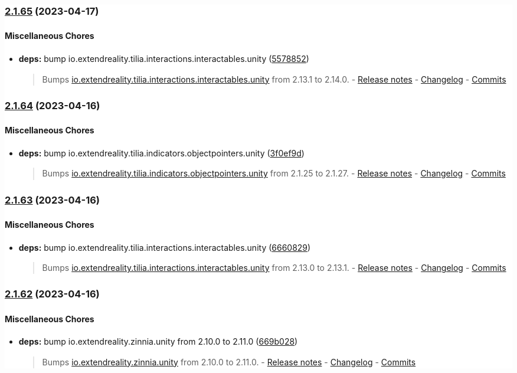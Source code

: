 ### [2.1.65](https://github.com/ExtendRealityLtd/Tilia.Interactions.PointerInteractors.Unity/compare/v2.1.64...v2.1.65) (2023-04-17)

#### Miscellaneous Chores

* **deps:** bump io.extendreality.tilia.interactions.interactables.unity ([5578852](https://github.com/ExtendRealityLtd/Tilia.Interactions.PointerInteractors.Unity/commit/557885292c03cfcf315e5ab7d854d28073514426))
  > Bumps [io.extendreality.tilia.interactions.interactables.unity](https://github.com/ExtendRealityLtd/Tilia.Interactions.Interactables.Unity) from 2.13.1 to 2.14.0. - [Release notes](https://github.com/ExtendRealityLtd/Tilia.Interactions.Interactables.Unity/releases) - [Changelog](https://github.com/ExtendRealityLtd/Tilia.Interactions.Interactables.Unity/blob/master/CHANGELOG.md) - [Commits](https://github.com/ExtendRealityLtd/Tilia.Interactions.Interactables.Unity/compare/v2.13.1...v2.14.0)

### [2.1.64](https://github.com/ExtendRealityLtd/Tilia.Interactions.PointerInteractors.Unity/compare/v2.1.63...v2.1.64) (2023-04-16)

#### Miscellaneous Chores

* **deps:** bump io.extendreality.tilia.indicators.objectpointers.unity ([3f0ef9d](https://github.com/ExtendRealityLtd/Tilia.Interactions.PointerInteractors.Unity/commit/3f0ef9d7d9af08e78d24c4ad15bcf1fff7b09f42))
  > Bumps [io.extendreality.tilia.indicators.objectpointers.unity](https://github.com/ExtendRealityLtd/Tilia.Indicators.ObjectPointers.Unity) from 2.1.25 to 2.1.27. - [Release notes](https://github.com/ExtendRealityLtd/Tilia.Indicators.ObjectPointers.Unity/releases) - [Changelog](https://github.com/ExtendRealityLtd/Tilia.Indicators.ObjectPointers.Unity/blob/master/CHANGELOG.md) - [Commits](https://github.com/ExtendRealityLtd/Tilia.Indicators.ObjectPointers.Unity/compare/v2.1.25...v2.1.27)

### [2.1.63](https://github.com/ExtendRealityLtd/Tilia.Interactions.PointerInteractors.Unity/compare/v2.1.62...v2.1.63) (2023-04-16)

#### Miscellaneous Chores

* **deps:** bump io.extendreality.tilia.interactions.interactables.unity ([6660829](https://github.com/ExtendRealityLtd/Tilia.Interactions.PointerInteractors.Unity/commit/666082922f3a59d649bdcb9cc6beef022051e3d0))
  > Bumps [io.extendreality.tilia.interactions.interactables.unity](https://github.com/ExtendRealityLtd/Tilia.Interactions.Interactables.Unity) from 2.13.0 to 2.13.1. - [Release notes](https://github.com/ExtendRealityLtd/Tilia.Interactions.Interactables.Unity/releases) - [Changelog](https://github.com/ExtendRealityLtd/Tilia.Interactions.Interactables.Unity/blob/master/CHANGELOG.md) - [Commits](https://github.com/ExtendRealityLtd/Tilia.Interactions.Interactables.Unity/compare/v2.13.0...v2.13.1)

### [2.1.62](https://github.com/ExtendRealityLtd/Tilia.Interactions.PointerInteractors.Unity/compare/v2.1.61...v2.1.62) (2023-04-16)

#### Miscellaneous Chores

* **deps:** bump io.extendreality.zinnia.unity from 2.10.0 to 2.11.0 ([669b028](https://github.com/ExtendRealityLtd/Tilia.Interactions.PointerInteractors.Unity/commit/669b028fdb544ff279ed190236fc53af0f085f82))
  > Bumps [io.extendreality.zinnia.unity](https://github.com/ExtendRealityLtd/Zinnia.Unity) from 2.10.0 to 2.11.0. - [Release notes](https://github.com/ExtendRealityLtd/Zinnia.Unity/releases) - [Changelog](https://github.com/ExtendRealityLtd/Zinnia.Unity/blob/master/CHANGELOG.md) - [Commits](https://github.com/ExtendRealityLtd/Zinnia.Unity/compare/v2.10.0...v2.11.0)
